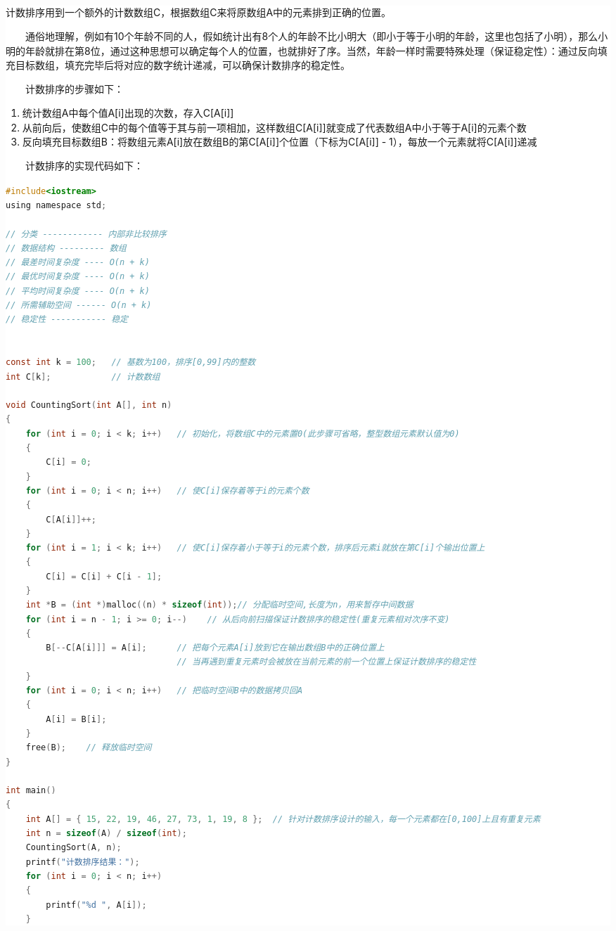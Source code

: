 计数排序用到一个额外的计数数组C，根据数组C来将原数组A中的元素排到正确的位置。

　　通俗地理解，例如有10个年龄不同的人，假如统计出有8个人的年龄不比小明大（即小于等于小明的年龄，这里也包括了小明），那么小明的年龄就排在第8位，通过这种思想可以确定每个人的位置，也就排好了序。当然，年龄一样时需要特殊处理（保证稳定性）：通过反向填充目标数组，填充完毕后将对应的数字统计递减，可以确保计数排序的稳定性。

　　计数排序的步骤如下：

1. 统计数组A中每个值A[i]出现的次数，存入C[A[i]]
2. 从前向后，使数组C中的每个值等于其与前一项相加，这样数组C[A[i]]就变成了代表数组A中小于等于A[i]的元素个数
3. 反向填充目标数组B：将数组元素A[i]放在数组B的第C[A[i]]个位置（下标为C[A[i]] - 1），每放一个元素就将C[A[i]]递减

　　计数排序的实现代码如下：

```c
#include<iostream>
using namespace std;

// 分类 ------------ 内部非比较排序
// 数据结构 --------- 数组
// 最差时间复杂度 ---- O(n + k)
// 最优时间复杂度 ---- O(n + k)
// 平均时间复杂度 ---- O(n + k)
// 所需辅助空间 ------ O(n + k)
// 稳定性 ----------- 稳定


const int k = 100;   // 基数为100，排序[0,99]内的整数
int C[k];            // 计数数组

void CountingSort(int A[], int n)
{
    for (int i = 0; i < k; i++)   // 初始化，将数组C中的元素置0(此步骤可省略，整型数组元素默认值为0)
    {
        C[i] = 0;
    }
    for (int i = 0; i < n; i++)   // 使C[i]保存着等于i的元素个数
    {
        C[A[i]]++;
    }
    for (int i = 1; i < k; i++)   // 使C[i]保存着小于等于i的元素个数，排序后元素i就放在第C[i]个输出位置上
    {
        C[i] = C[i] + C[i - 1];
    }
    int *B = (int *)malloc((n) * sizeof(int));// 分配临时空间,长度为n，用来暂存中间数据
    for (int i = n - 1; i >= 0; i--)    // 从后向前扫描保证计数排序的稳定性(重复元素相对次序不变)
    {
        B[--C[A[i]]] = A[i];      // 把每个元素A[i]放到它在输出数组B中的正确位置上
                                  // 当再遇到重复元素时会被放在当前元素的前一个位置上保证计数排序的稳定性
    }
    for (int i = 0; i < n; i++)   // 把临时空间B中的数据拷贝回A
    {
        A[i] = B[i];
    }
    free(B);    // 释放临时空间 
}

int main()
{
    int A[] = { 15, 22, 19, 46, 27, 73, 1, 19, 8 };  // 针对计数排序设计的输入，每一个元素都在[0,100]上且有重复元素
    int n = sizeof(A) / sizeof(int);
    CountingSort(A, n);
    printf("计数排序结果：");
    for (int i = 0; i < n; i++)
    {
        printf("%d ", A[i]);
    }
```